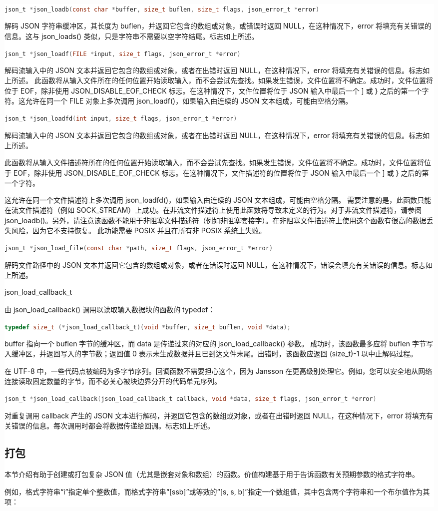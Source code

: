```c
json_t *json_loadb(const char *buffer, size_t buflen, size_t flags, json_error_t *error)
```

解码 JSON 字符串缓冲区，其长度为 buflen，并返回它包含的数组或对象，或错误时返回 NULL，在这种情况下，error 将填充有关错误的信息。这与 json_loads() 类似，只是字符串不需要以空字符结尾。标志如上所述。

```c
json_t *json_loadf(FILE *input, size_t flags, json_error_t *error)
```

解码流输入中的 JSON 文本并返回它包含的数组或对象，或者在出错时返回 NULL，在这种情况下，error 将填充有关错误的信息。标志如上所述。 此函数将从输入文件所在的任何位置开始读取输入，而不会尝试先查找。如果发生错误，文件位置将不确定。成功时，文件位置将位于 EOF，除非使用 JSON_DISABLE_EOF_CHECK 标志。在这种情况下，文件位置将位于 JSON 输入中最后一个 ] 或 } 之后的第一个字符。这允许在同一个 FILE 对象上多次调用 json_loadf()，如果输入由连续的 JSON 文本组成，可能由空格分隔。

```c
json_t *json_loadfd(int input, size_t flags, json_error_t *error)
```

解码流输入中的 JSON 文本并返回它包含的数组或对象，或者在出错时返回 NULL，在这种情况下，error 将填充有关错误的信息。标志如上所述。

 此函数将从输入文件描述符所在的任何位置开始读取输入，而不会尝试先查找。如果发生错误，文件位置将不确定。成功时，文件位置将位于 EOF，除非使用 JSON_DISABLE_EOF_CHECK 标志。在这种情况下，文件描述符的位置将位于 JSON 输入中最后一个 ] 或 } 之后的第一个字符。

这允许在同一个文件描述符上多次调用 json_loadfd()，如果输入由连续的 JSON 文本组成，可能由空格分隔。 需要注意的是，此函数只能在流文件描述符（例如 SOCK_STREAM）上成功。在非流文件描述符上使用此函数将导致未定义的行为。对于非流文件描述符，请参阅 json_loadb()。另外，请注意该函数不能用于非阻塞文件描述符（例如非阻塞套接字）。在非阻塞文件描述符上使用这个函数有很高的数据丢失风险，因为它不支持恢复。 此功能需要 POSIX 并且在所有非 POSIX 系统上失败。

```c
json_t *json_load_file(const char *path, size_t flags, json_error_t *error)
```

解码文件路径中的 JSON 文本并返回它包含的数组或对象，或者在错误时返回 NULL，在这种情况下，错误会填充有关错误的信息。标志如上所述。

json_load_callback_t

由 json_load_callback() 调用以读取输入数据块的函数的 typedef：

```c
typedef size_t (*json_load_callback_t)(void *buffer, size_t buflen, void *data);
```

buffer 指向一个 buflen 字节的缓冲区，而 data 是传递过来的对应的 json_load_callback() 参数。 成功时，该函数最多应将 buflen 字节写入缓冲区，并返回写入的字节数；返回值 0 表示未生成数据并且已到达文件末尾。出错时，该函数应返回 (size_t)-1 以中止解码过程。 

在 UTF-8 中，一些代码点被编码为多字节序列。回调函数不需要担心这个，因为 Jansson 在更高级别处理它。例如，您可以安全地从网络连接读取固定数量的字节，而不必关心被块边界分开的代码单元序列。

```c
json_t *json_load_callback(json_load_callback_t callback, void *data, size_t flags, json_error_t *error)
```

对重复调用 callback 产生的 JSON 文本进行解码，并返回它包含的数组或对象，或者在出错时返回 NULL，在这种情况下，error 将填充有关错误的信息。每次调用时都会将数据传递给回调。标志如上所述。

## 打包

本节介绍有助于创建或打包复杂 JSON 值（尤其是嵌套对象和数组）的函数。价值构建基于用于告诉函数有关预期参数的格式字符串。

例如，格式字符串“i”指定单个整数值，而格式字符串“[ssb]”或等效的“[s, s, b]”指定一个数组值，其中包含两个字符串和一个布尔值作为其项：

